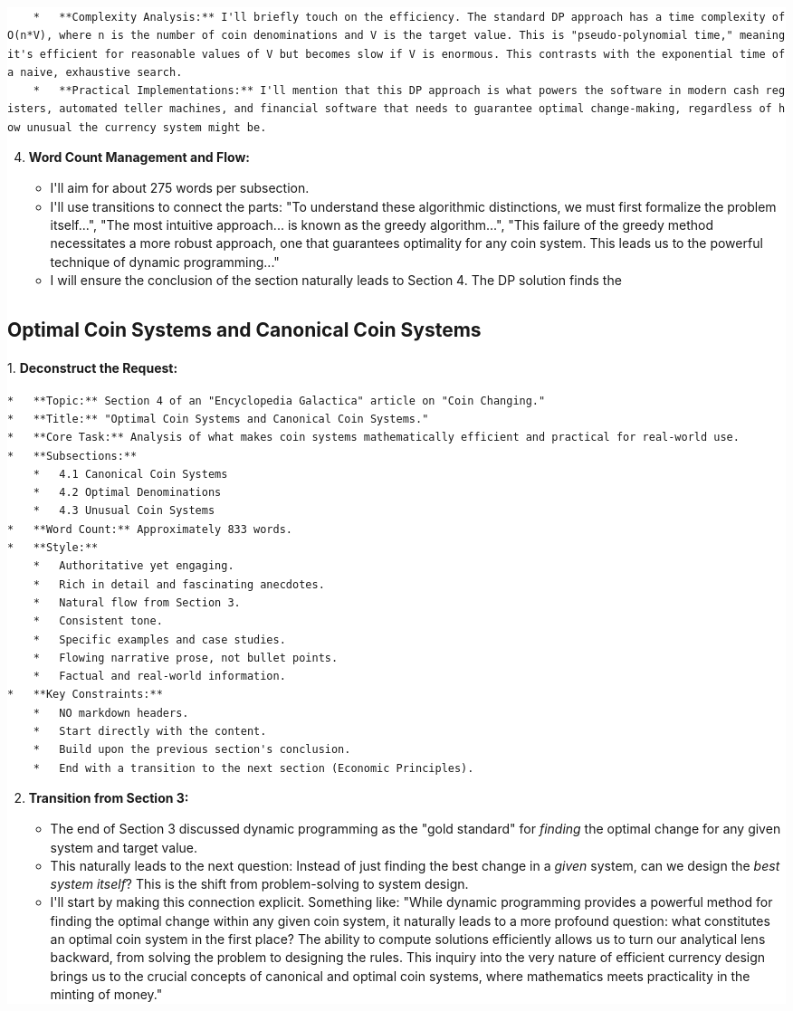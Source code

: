         *   **Complexity Analysis:** I'll briefly touch on the efficiency. The standard DP approach has a time complexity of O(n*V), where n is the number of coin denominations and V is the target value. This is "pseudo-polynomial time," meaning it's efficient for reasonable values of V but becomes slow if V is enormous. This contrasts with the exponential time of a naive, exhaustive search.
        *   **Practical Implementations:** I'll mention that this DP approach is what powers the software in modern cash registers, automated teller machines, and financial software that needs to guarantee optimal change-making, regardless of how unusual the currency system might be.

4.  **Word Count Management and Flow:**

    *   I'll aim for about 275 words per subsection.
    *   I'll use transitions to connect the parts: "To understand these algorithmic distinctions, we must first formalize the problem itself...", "The most intuitive approach... is known as the greedy algorithm...", "This failure of the greedy method necessitates a more robust approach, one that guarantees optimality for any coin system. This leads us to the powerful technique of dynamic programming..."
    *   I will ensure the conclusion of the section naturally leads to Section 4. The DP solution finds the

## Optimal Coin Systems and Canonical Coin Systems

<think>1.  **Deconstruct the Request:**

    *   **Topic:** Section 4 of an "Encyclopedia Galactica" article on "Coin Changing."
    *   **Title:** "Optimal Coin Systems and Canonical Coin Systems."
    *   **Core Task:** Analysis of what makes coin systems mathematically efficient and practical for real-world use.
    *   **Subsections:**
        *   4.1 Canonical Coin Systems
        *   4.2 Optimal Denominations
        *   4.3 Unusual Coin Systems
    *   **Word Count:** Approximately 833 words.
    *   **Style:**
        *   Authoritative yet engaging.
        *   Rich in detail and fascinating anecdotes.
        *   Natural flow from Section 3.
        *   Consistent tone.
        *   Specific examples and case studies.
        *   Flowing narrative prose, not bullet points.
        *   Factual and real-world information.
    *   **Key Constraints:**
        *   NO markdown headers.
        *   Start directly with the content.
        *   Build upon the previous section's conclusion.
        *   End with a transition to the next section (Economic Principles).

2.  **Transition from Section 3:**

    *   The end of Section 3 discussed dynamic programming as the "gold standard" for *finding* the optimal change for any given system and target value.
    *   This naturally leads to the next question: Instead of just finding the best change in a *given* system, can we design the *best system itself*? This is the shift from problem-solving to system design.
    *   I'll start by making this connection explicit. Something like: "While dynamic programming provides a powerful method for finding the optimal change within any given coin system, it naturally leads to a more profound question: what constitutes an optimal coin system in the first place? The ability to compute solutions efficiently allows us to turn our analytical lens backward, from solving the problem to designing the rules. This inquiry into the very nature of efficient currency design brings us to the crucial concepts of canonical and optimal coin systems, where mathematics meets practicality in the minting of money."
